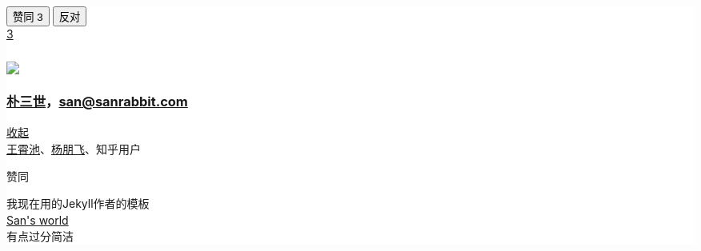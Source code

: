 
<div class="zm-votebar">
<button class="up ">
<i class="icon vote-arrow"></i>
<span class="label">赞同</span>
<span class="count">3</span>
</button>
<button class="down ">
<i class="icon vote-arrow"></i>
<span class="label">反对</span>
</button>
</div>

<div class="zm-item-vote">
<a name="expand" class="zm-item-vote-count" href="javascript:;" data-votecount="3">3</a>
</div>

<div class="answer-head">
<div class="zm-item-answer-author-info">
<h3 class="zm-item-answer-author-wrap">


<a data-tip="p$t$hueidou163"
class="zm-item-link-avatar"
href="/people/hueidou163">
<img src="http://p3.zhimg.com/b7/6f/b76f7cc08_s.jpg"
class="zm-list-avatar"
data-source="http://p3.zhimg.com/b7/6f/b76f7cc08_s.jpg" />
</a>



<a data-tip="p$t$hueidou163" href="/people/hueidou163">朴三世</a>，<strong title="san@sanrabbit.com" class="zu-question-my-bio">san@sanrabbit.com</strong>

</h3>
<a href="javascript:;" name="collapse" class="collapse meta-item zg-right"><i class="z-icon-fold"></i>收起</a>
</div>
<div class="zm-item-vote-info " data-votecount="3">

<span class="voters">
<a data-tip="p$t$wang-xiao-chi" href="http://www.zhihu.com/people/wang-xiao-chi" class="zg-link" title="王霄池">王霄池</a>、<a data-tip="p$t$yang-peng-fei-73" href="http://www.zhihu.com/people/yang-peng-fei-73" class="zg-link" title="杨朋飞">杨朋飞</a>、知乎用户
</span>


<span>赞同</span>


</div>
</div>
<div class="zm-item-rich-text" data-resourceid="269738" data-action="/answer/content">

<div class="fixed-summary zm-editable-content clearfix">我现在用的Jekyll作者的模板<br><a href="http://hueidou.github.com/" class=" wrap external" target="_blank" rel="nofollow">San's world<i class="icon-external"></i></a><br>有点过分简洁
